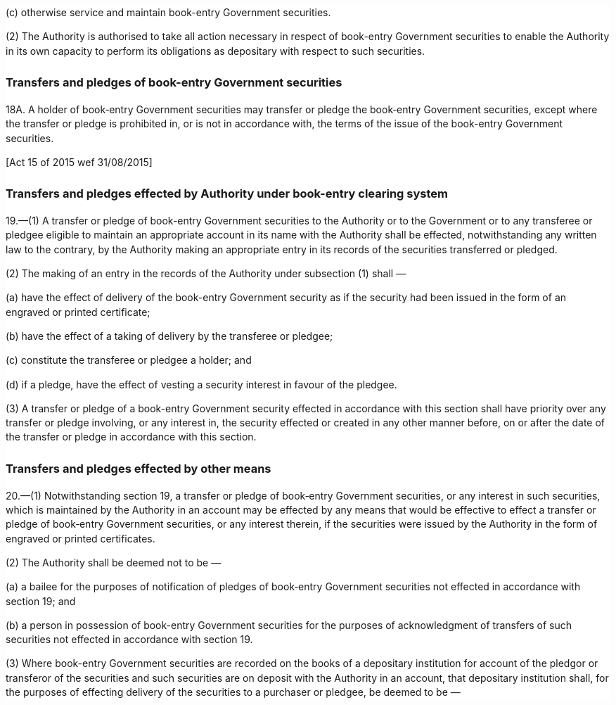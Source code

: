 (c) otherwise service and maintain book-entry Government securities.

(2) The Authority is authorised to take all action necessary in respect of book-entry Government securities to enable the Authority in its own capacity to perform its obligations as depositary with respect to such securities.

### Transfers and pledges of book-entry Government securities

18A\. A holder of book‑entry Government securities may transfer or pledge the book‑entry Government securities, except where the transfer or pledge is prohibited in, or is not in accordance with, the terms of the issue of the book-entry Government securities.

[Act 15 of 2015 wef 31/08/2015]

### Transfers and pledges effected by Authority under book-entry clearing system

19\.—(1) A transfer or pledge of book-entry Government securities to the Authority or to the Government or to any transferee or pledgee eligible to maintain an appropriate account in its name with the Authority shall be effected, notwithstanding any written law to the contrary, by the Authority making an appropriate entry in its records of the securities transferred or pledged.

(2) The making of an entry in the records of the Authority under subsection (1) shall —

(a) have the effect of delivery of the book-entry Government security as if the security had been issued in the form of an engraved or printed certificate;

(b) have the effect of a taking of delivery by the transferee or pledgee;

(c) constitute the transferee or pledgee a holder; and

(d) if a pledge, have the effect of vesting a security interest in favour of the pledgee.

(3) A transfer or pledge of a book-entry Government security effected in accordance with this section shall have priority over any transfer or pledge involving, or any interest in, the security effected or created in any other manner before, on or after the date of the transfer or pledge in accordance with this section.

### Transfers and pledges effected by other means

20\.—(1) Notwithstanding section 19, a transfer or pledge of book‑entry Government securities, or any interest in such securities, which is maintained by the Authority in an account may be effected by any means that would be effective to effect a transfer or pledge of book‑entry Government securities, or any interest therein, if the securities were issued by the Authority in the form of engraved or printed certificates.

(2) The Authority shall be deemed not to be —

(a) a bailee for the purposes of notification of pledges of book‑entry Government securities not effected in accordance with section 19; and

(b) a person in possession of book-entry Government securities for the purposes of acknowledgment of transfers of such securities not effected in accordance with section 19.

(3) Where book-entry Government securities are recorded on the books of a depositary institution for account of the pledgor or transferor of the securities and such securities are on deposit with the Authority in an account, that depositary institution shall, for the purposes of effecting delivery of the securities to a purchaser or pledgee, be deemed to be —
